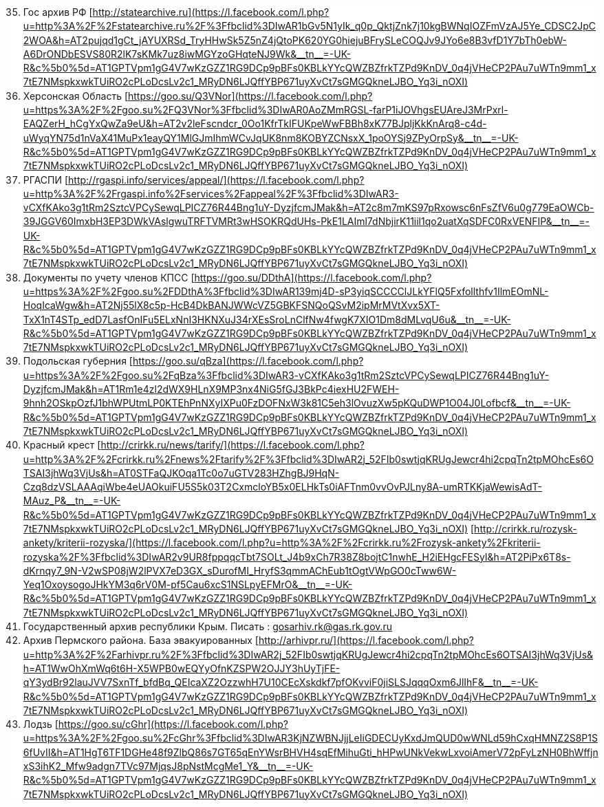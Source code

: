 35. Гос архив РФ [http://statearchive.ru](https://l.facebook.com/l.php?u=http%3A%2F%2Fstatearchive.ru%2F%3Ffbclid%3DIwAR1bGv5N1yIk_q0p_QktjZnk7j10kgBWNqIOZFmVzAJ5Ye_CDSC2JpC2WOA&h=AT2pujqd1gCt_jAYUXRSd_TryHHwSk5Z5nZ4jQtoPK620YG0hiejuBFrySLeCOQJv9JYo6e8B3vfD1Y7bTh0ebW-A6DrONDbESVS80R2lK7sKMk7uz8iwMGYzoGHqteNJ9Wk&__tn__=-UK-R&c%5b0%5d=AT1GPTVpm1gG4V7wKzGZZ1RG9DCp9pBFs0KBLkYYcQWZBZfrkTZPd9KnDV_0q4jVHeCP2PAu7uWTn9mm1_x7tE7NMspkxwkTUiRO2cPLoDcsLv2c1_MRyDN6LJQffYBP671uyXvCt7sGMGQkneLJBO_Yq3i_nOXI)
36. Херсонская Область [https://goo.su/Q3VNor](https://l.facebook.com/l.php?u=https%3A%2F%2Fgoo.su%2FQ3VNor%3Ffbclid%3DIwAR0AoZMmRGSL-farP1iJOVhgsEUAreJ3MrPxrl-EAQZerH_hCgYxQwZa9eU&h=AT2v2leFscndcr_0Oo1KfrTkIFUKpeWwFBBh8xK77BJpljKkKnArq8-c4d-uWyqYN75d1nVaX41MuPx1eayQY1MlGJmIhmWCvJqUK8nm8KOBYZCNsxX_1poOYSj9ZPyOrpSy&__tn__=-UK-R&c%5b0%5d=AT1GPTVpm1gG4V7wKzGZZ1RG9DCp9pBFs0KBLkYYcQWZBZfrkTZPd9KnDV_0q4jVHeCP2PAu7uWTn9mm1_x7tE7NMspkxwkTUiRO2cPLoDcsLv2c1_MRyDN6LJQffYBP671uyXvCt7sGMGQkneLJBO_Yq3i_nOXI)
37. РГАСПИ [http://rgaspi.info/services/appeal/](https://l.facebook.com/l.php?u=http%3A%2F%2Frgaspi.info%2Fservices%2Fappeal%2F%3Ffbclid%3DIwAR3-vCXfKAko3g1tRm2SztcVPCySewqLPICZ76R44Bng1uY-DyzjfcmJMak&h=AT2c8m7mKS97pRxowsc6nFsZfV6u0g779EaOWCb-39JGGV60ImxbH3EP3DWkVAslgwuTRFTVMRt3wHSOKRQdUHs-PkE1LAIml7dNbjirK11iil1qo2uatXqSDFC0RxVENFIP&__tn__=-UK-R&c%5b0%5d=AT1GPTVpm1gG4V7wKzGZZ1RG9DCp9pBFs0KBLkYYcQWZBZfrkTZPd9KnDV_0q4jVHeCP2PAu7uWTn9mm1_x7tE7NMspkxwkTUiRO2cPLoDcsLv2c1_MRyDN6LJQffYBP671uyXvCt7sGMGQkneLJBO_Yq3i_nOXI)
38. Документы по учету членов КПСС [https://goo.su/DDthA](https://l.facebook.com/l.php?u=https%3A%2F%2Fgoo.su%2FDDthA%3Ffbclid%3DIwAR139mj4D-sP3yiqSCCCClJLkYFlQ5Fxfollthfv1IlmEOmNL-HoqIcaWgw&h=AT2Nj55lX8c5p-HcB4DkBANJWWcVZ5GBKFSNQoQSvM2ipMrMVtXvx5XT-TxX1nT4STp_edD7LasfOnIFu5ELxNnI3HKNXuJ34rXEsSroLnClfNw4fwgK7XIO1Dm8dMLvqU6u&__tn__=-UK-R&c%5b0%5d=AT1GPTVpm1gG4V7wKzGZZ1RG9DCp9pBFs0KBLkYYcQWZBZfrkTZPd9KnDV_0q4jVHeCP2PAu7uWTn9mm1_x7tE7NMspkxwkTUiRO2cPLoDcsLv2c1_MRyDN6LJQffYBP671uyXvCt7sGMGQkneLJBO_Yq3i_nOXI)
39. Подольская губерния [https://goo.su/qBza](https://l.facebook.com/l.php?u=https%3A%2F%2Fgoo.su%2FqBza%3Ffbclid%3DIwAR3-vCXfKAko3g1tRm2SztcVPCySewqLPICZ76R44Bng1uY-DyzjfcmJMak&h=AT1Rm1e4zl2dWX9HLnX9MP3nx4NiG5fGJ3BkPc4iexHU2FWEH-9hnh2OSkpOzfJ1bhWPUtmLP0KTEhPnNXyIXPu0FzDOFNxW3k81C5eh3lOvuzXw5pKQuDWP1O04J0Lofbcf&__tn__=-UK-R&c%5b0%5d=AT1GPTVpm1gG4V7wKzGZZ1RG9DCp9pBFs0KBLkYYcQWZBZfrkTZPd9KnDV_0q4jVHeCP2PAu7uWTn9mm1_x7tE7NMspkxwkTUiRO2cPLoDcsLv2c1_MRyDN6LJQffYBP671uyXvCt7sGMGQkneLJBO_Yq3i_nOXI)
40. Красный крест [http://crirkk.ru/news/tarify/](https://l.facebook.com/l.php?u=http%3A%2F%2Fcrirkk.ru%2Fnews%2Ftarify%2F%3Ffbclid%3DIwAR2j_52FIb0swtjqKRUgJewcr4hi2cpqTn2tpMOhcEs6OTSAI3jhWq3VjUs&h=AT0STFaQJKOqa1Tc0o7uGTV283HZhgBJ9HqN-Czq8dzVSLAAAqiWbe4eUAOkuiFU5S5k03T2CxmcloYB5x0ELHkTs0iAFTnm0vvOvPJLny8A-umRTKKjaWewisAdT-MAuz_P&__tn__=-UK-R&c%5b0%5d=AT1GPTVpm1gG4V7wKzGZZ1RG9DCp9pBFs0KBLkYYcQWZBZfrkTZPd9KnDV_0q4jVHeCP2PAu7uWTn9mm1_x7tE7NMspkxwkTUiRO2cPLoDcsLv2c1_MRyDN6LJQffYBP671uyXvCt7sGMGQkneLJBO_Yq3i_nOXI)
        [http://crirkk.ru/rozysk-ankety/kriterii-rozyska/](https://l.facebook.com/l.php?u=http%3A%2F%2Fcrirkk.ru%2Frozysk-ankety%2Fkriterii-rozyska%2F%3Ffbclid%3DIwAR2v9UR8fppqqcTbt7SOLt_J4b9xCh7R38Z8bojtC1nwhE_H2iEHgcFESyI&h=AT2PiPx6T8s-dKrnqy7_9N-V2wSP08jW2lPVX7eD3GX_sDurofMI_HryfS3qmmAChEub1tOgtVWpGO0cTww6W-Yeq1OxoysogoJHkYM3q6rV0M-pf5Cau6xcS1NSLpyEFMrO&__tn__=-UK-R&c%5b0%5d=AT1GPTVpm1gG4V7wKzGZZ1RG9DCp9pBFs0KBLkYYcQWZBZfrkTZPd9KnDV_0q4jVHeCP2PAu7uWTn9mm1_x7tE7NMspkxwkTUiRO2cPLoDcsLv2c1_MRyDN6LJQffYBP671uyXvCt7sGMGQkneLJBO_Yq3i_nOXI)
41. Государственный архив республики Крым. Писать : gosarhiv.rk@gas.rk.gov.ru
42. Архив Пермского района. База эвакуированных [http://arhivpr.ru/](https://l.facebook.com/l.php?u=http%3A%2F%2Farhivpr.ru%2F%3Ffbclid%3DIwAR2j_52FIb0swtjqKRUgJewcr4hi2cpqTn2tpMOhcEs6OTSAI3jhWq3VjUs&h=AT1WwOhXmWq6t6H-X5WPB0wEQYyOfnKZSPW2OJJY3hUyTjFE-qY3ydBr92lauJVV7SxnTf_bfdBq_QEIcaXZ2OzzwhH7U10CEcXskdkf7pfOKvviF0jiSLSJqqqOxm6JlIhF&__tn__=-UK-R&c%5b0%5d=AT1GPTVpm1gG4V7wKzGZZ1RG9DCp9pBFs0KBLkYYcQWZBZfrkTZPd9KnDV_0q4jVHeCP2PAu7uWTn9mm1_x7tE7NMspkxwkTUiRO2cPLoDcsLv2c1_MRyDN6LJQffYBP671uyXvCt7sGMGQkneLJBO_Yq3i_nOXI)
43. Лодзь [https://goo.su/cGhr](https://l.facebook.com/l.php?u=https%3A%2F%2Fgoo.su%2FcGhr%3Ffbclid%3DIwAR3KjNZWBNJjjLeIiGDECUyKxdJmQUD0wWNLd59hCxqHMNZ2S8P1S6fUvII&h=AT1HgT6TF1DGHe48f9ZlbQ86s7GT65qEnYWsrBHVH4sqEfMihuGti_hHPwUNkVekwLxvoiAmerV72pFyLzNH0BhWffjnxS3ihK2_Mfw9adgn7TVc97MjqsJ8pNstMcgMe1_Y&__tn__=-UK-R&c%5b0%5d=AT1GPTVpm1gG4V7wKzGZZ1RG9DCp9pBFs0KBLkYYcQWZBZfrkTZPd9KnDV_0q4jVHeCP2PAu7uWTn9mm1_x7tE7NMspkxwkTUiRO2cPLoDcsLv2c1_MRyDN6LJQffYBP671uyXvCt7sGMGQkneLJBO_Yq3i_nOXI)
